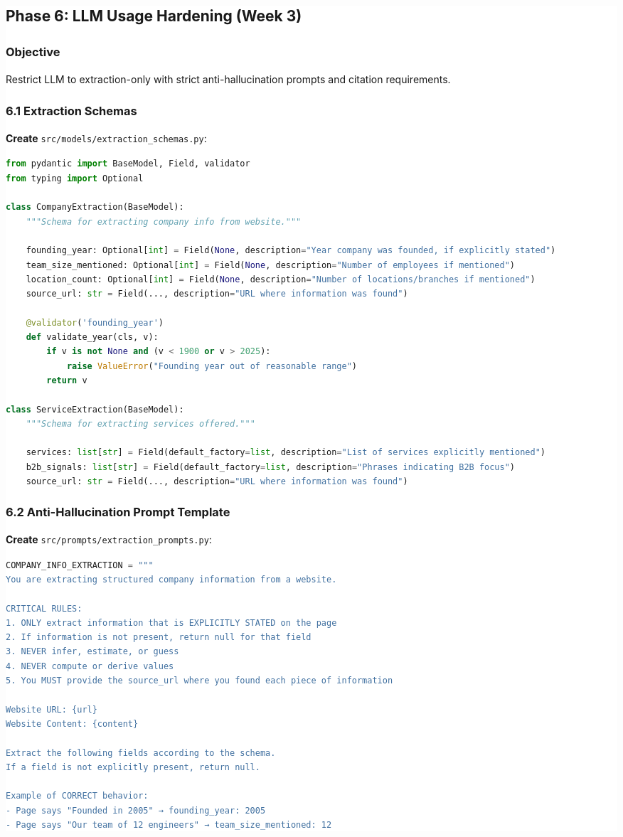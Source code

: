 
## Phase 6: LLM Usage Hardening (Week 3)

### Objective
Restrict LLM to extraction-only with strict anti-hallucination prompts and citation requirements.

### 6.1 Extraction Schemas

**Create** `src/models/extraction_schemas.py`:

```python
from pydantic import BaseModel, Field, validator
from typing import Optional

class CompanyExtraction(BaseModel):
    """Schema for extracting company info from website."""

    founding_year: Optional[int] = Field(None, description="Year company was founded, if explicitly stated")
    team_size_mentioned: Optional[int] = Field(None, description="Number of employees if mentioned")
    location_count: Optional[int] = Field(None, description="Number of locations/branches if mentioned")
    source_url: str = Field(..., description="URL where information was found")

    @validator('founding_year')
    def validate_year(cls, v):
        if v is not None and (v < 1900 or v > 2025):
            raise ValueError("Founding year out of reasonable range")
        return v

class ServiceExtraction(BaseModel):
    """Schema for extracting services offered."""

    services: list[str] = Field(default_factory=list, description="List of services explicitly mentioned")
    b2b_signals: list[str] = Field(default_factory=list, description="Phrases indicating B2B focus")
    source_url: str = Field(..., description="URL where information was found")
```

### 6.2 Anti-Hallucination Prompt Template

**Create** `src/prompts/extraction_prompts.py`:

```python
COMPANY_INFO_EXTRACTION = """
You are extracting structured company information from a website.

CRITICAL RULES:
1. ONLY extract information that is EXPLICITLY STATED on the page
2. If information is not present, return null for that field
3. NEVER infer, estimate, or guess
4. NEVER compute or derive values
5. You MUST provide the source_url where you found each piece of information

Website URL: {url}
Website Content: {content}

Extract the following fields according to the schema.
If a field is not explicitly present, return null.

Example of CORRECT behavior:
- Page says "Founded in 2005" → founding_year: 2005
- Page says "Our team of 12 engineers" → team_size_mentioned: 12
```